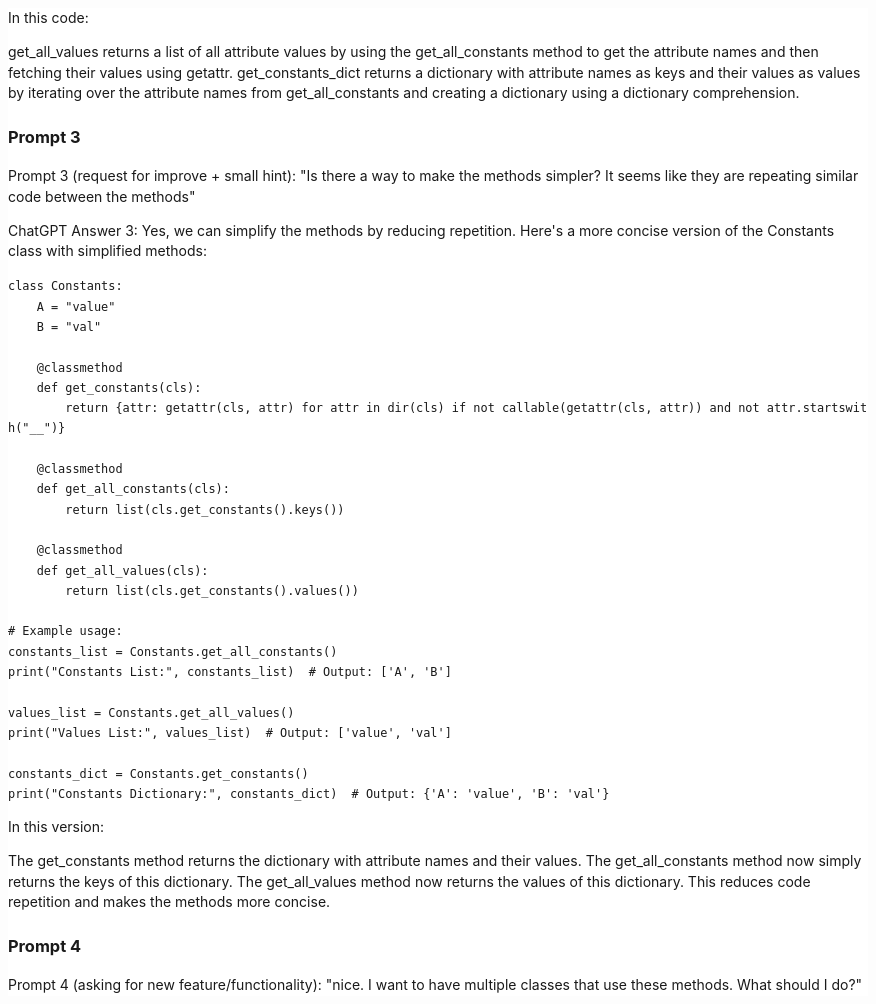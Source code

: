 In this code:

get_all_values returns a list of all attribute values by using the get_all_constants method to get the attribute names and then fetching their values using getattr.
get_constants_dict returns a dictionary with attribute names as keys and their values as values by iterating over the attribute names from get_all_constants and creating a dictionary using a dictionary comprehension.

### Prompt 3
Prompt 3 (request for improve + small hint): "Is there a way to make the methods simpler? It seems like they are repeating similar code between the methods"

ChatGPT Answer 3: Yes, we can simplify the methods by reducing repetition. Here's a more concise version of the Constants class with simplified methods:
```
class Constants:
    A = "value"
    B = "val"

    @classmethod
    def get_constants(cls):
        return {attr: getattr(cls, attr) for attr in dir(cls) if not callable(getattr(cls, attr)) and not attr.startswith("__")}

    @classmethod
    def get_all_constants(cls):
        return list(cls.get_constants().keys())

    @classmethod
    def get_all_values(cls):
        return list(cls.get_constants().values())

# Example usage:
constants_list = Constants.get_all_constants()
print("Constants List:", constants_list)  # Output: ['A', 'B']

values_list = Constants.get_all_values()
print("Values List:", values_list)  # Output: ['value', 'val']

constants_dict = Constants.get_constants()
print("Constants Dictionary:", constants_dict)  # Output: {'A': 'value', 'B': 'val'}
```
In this version:

The get_constants method returns the dictionary with attribute names and their values.
The get_all_constants method now simply returns the keys of this dictionary.
The get_all_values method now returns the values of this dictionary.
This reduces code repetition and makes the methods more concise.

### Prompt 4
Prompt 4 (asking for new feature/functionality): "nice. I want to have multiple classes that use these methods. What should I do?"
